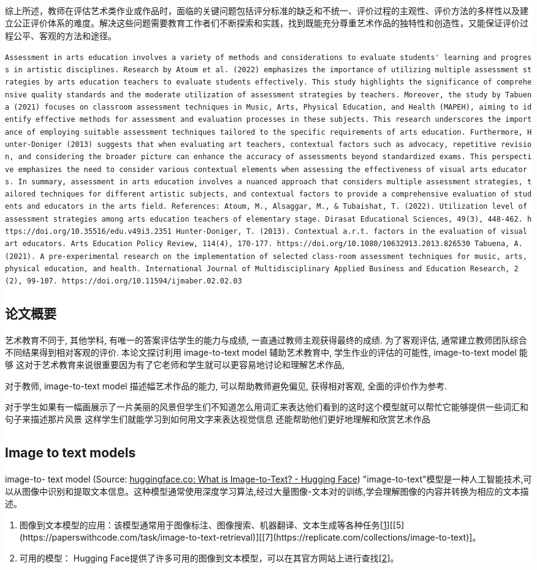 综上所述，教师在评估艺术类作业或作品时，面临的关键问题包括评分标准的缺乏和不统一、评价过程的主观性、评价方法的多样性以及建立公正评价体系的难度。解决这些问题需要教育工作者们不断探索和实践，找到既能充分尊重艺术作品的独特性和创造性，又能保证评价过程公平、客观的方法和途径。

 

 ```
 Assessment in arts education involves a variety of methods and considerations to evaluate students' learning and progress in artistic disciplines. Research by Atoum et al. (2022) emphasizes the importance of utilizing multiple assessment strategies by arts education teachers to evaluate students effectively. This study highlights the significance of comprehensive quality standards and the moderate utilization of assessment strategies by teachers. Moreover, the study by Tabuena (2021) focuses on classroom assessment techniques in Music, Arts, Physical Education, and Health (MAPEH), aiming to identify effective methods for assessment and evaluation processes in these subjects. This research underscores the importance of employing suitable assessment techniques tailored to the specific requirements of arts education. Furthermore, Hunter-Doniger (2013) suggests that when evaluating art teachers, contextual factors such as advocacy, repetitive revision, and considering the broader picture can enhance the accuracy of assessments beyond standardized exams. This perspective emphasizes the need to consider various contextual elements when assessing the effectiveness of visual arts educators. In summary, assessment in arts education involves a nuanced approach that considers multiple assessment strategies, tailored techniques for different artistic subjects, and contextual factors to provide a comprehensive evaluation of students and educators in the arts field. References: Atoum, M., Alsaggar, M., & Tubaishat, T. (2022). Utilization level of assessment strategies among arts education teachers of elementary stage. Dirasat Educational Sciences, 49(3), 448-462. https://doi.org/10.35516/edu.v49i3.2351 Hunter-Doniger, T. (2013). Contextual a.r.t. factors in the evaluation of visual art educators. Arts Education Policy Review, 114(4), 170-177. https://doi.org/10.1080/10632913.2013.826530 Tabuena, A. (2021). A pre-experimental research on the implementation of selected class-room assessment techniques for music, arts, physical education, and health. International Journal of Multidisciplinary Applied Business and Education Research, 2(2), 99-107. https://doi.org/10.11594/ijmaber.02.02.03
```


## 论文概要

艺术教育不同于, 其他学科, 有唯一的答案评估学生的能力与成绩, 一直通过教师主观获得最终的成绩. 为了客观评估, 通常建立教师团队综合不同结果得到相对客观的评价. 
本论文探讨利用 image-to-text model  辅助艺术教育中, 学生作业的评估的可能性,  image-to-text model 能够  这对于艺术教育来说很重要因为有了它老师和学生就可以更容易地讨论和理解艺术作品,  

对于教师, image-to-text model  描述幅艺术作品的能力, 可以帮助教师避免偏见, 获得相对客观, 全面的评价作为参考.

对于学生如果有一幅画展示了一片美丽的风景但学生们不知道怎么用词汇来表达他们看到的这时这个模型就可以帮忙它能够提供一些词汇和句子来描述那片风景 这样学生们就能学习到如何用文字来表达视觉信息 还能帮助他们更好地理解和欣赏艺术作品


 

## Image to text models
image-to- text model (Source:  [huggingface.co: What is Image-to-Text? - Hugging Face](https://huggingface.co/tasks/image-to-text))
"image-to-text"模型是一种人工智能技术,可以从图像中识别和提取文本信息。这种模型通常使用深度学习算法,经过大量图像-文本对的训练,学会理解图像的内容并转换为相应的文本描述。

1. 图像到文本模型的应用：该模型通常用于图像标注、图像搜索、机器翻译、文本生成等各种任务[[1](https://huggingface.co/tasks/image-to-text#:~:text=Image%20to%20text%20models%20output,applications%20of%20image%20to%20text.)][[5](https://paperswithcode.com/task/image-to-text-retrieval)][[7](https://replicate.com/collections/image-to-text)]。
    
2. 可用的模型： Hugging Face提供了许多可用的图像到文本模型，可以在其官方网站上进行查找[[2](https://huggingface.co/models?pipeline_tag=image-to-text)]。
    